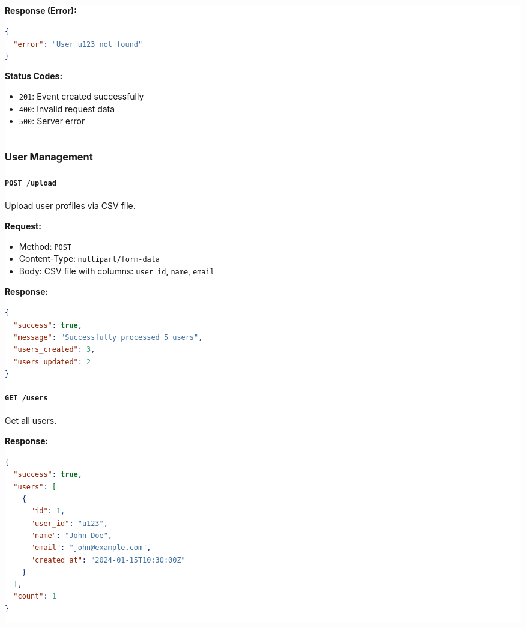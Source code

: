 **Response (Error):**
```json
{
  "error": "User u123 not found"
}
```

**Status Codes:**
- `201`: Event created successfully
- `400`: Invalid request data
- `500`: Server error

---

### User Management

#### `POST /upload`
Upload user profiles via CSV file.

**Request:**
- Method: `POST`
- Content-Type: `multipart/form-data`
- Body: CSV file with columns: `user_id`, `name`, `email`

**Response:**
```json
{
  "success": true,
  "message": "Successfully processed 5 users",
  "users_created": 3,
  "users_updated": 2
}
```

#### `GET /users`
Get all users.

**Response:**
```json
{
  "success": true,
  "users": [
    {
      "id": 1,
      "user_id": "u123",
      "name": "John Doe",
      "email": "john@example.com",
      "created_at": "2024-01-15T10:30:00Z"
    }
  ],
  "count": 1
}
```

---
